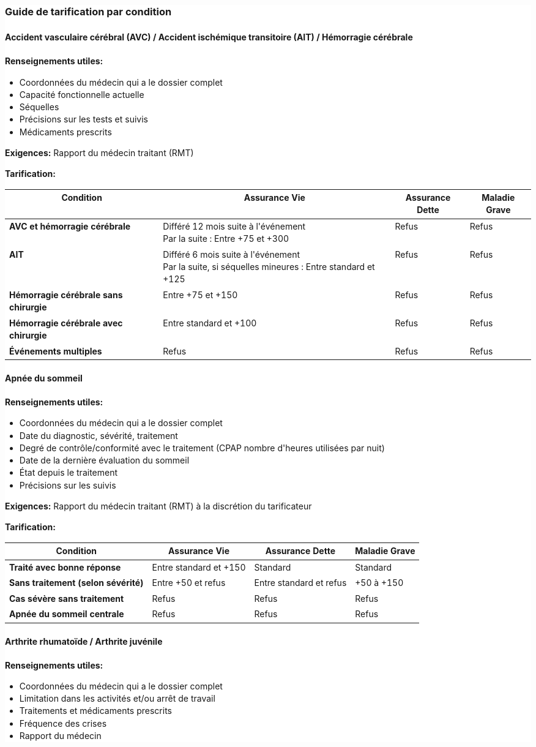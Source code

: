 ### Guide de tarification par condition

#### Accident vasculaire cérébral (AVC) / Accident ischémique transitoire (AIT) / Hémorragie cérébrale

**Renseignements utiles:**
- Coordonnées du médecin qui a le dossier complet
- Capacité fonctionnelle actuelle
- Séquelles
- Précisions sur les tests et suivis
- Médicaments prescrits

**Exigences:** Rapport du médecin traitant (RMT)

**Tarification:**

| Condition | Assurance Vie | Assurance Dette | Maladie Grave |
|-----------|---------------|-----------------|---------------|
| **AVC et hémorragie cérébrale** | Différé 12 mois suite à l'événement<br />Par la suite : Entre +75 et +300 | Refus | Refus |
| **AIT** | Différé 6 mois suite à l'événement<br />Par la suite, si séquelles mineures : Entre standard et +125 | Refus | Refus |
| **Hémorragie cérébrale sans chirurgie** | Entre +75 et +150 | Refus | Refus |
| **Hémorragie cérébrale avec chirurgie** | Entre standard et +100 | Refus | Refus |
| **Événements multiples** | Refus | Refus | Refus |

#### Apnée du sommeil

**Renseignements utiles:**
- Coordonnées du médecin qui a le dossier complet
- Date du diagnostic, sévérité, traitement
- Degré de contrôle/conformité avec le traitement (CPAP nombre d'heures utilisées par nuit)
- Date de la dernière évaluation du sommeil
- État depuis le traitement
- Précisions sur les suivis

**Exigences:** Rapport du médecin traitant (RMT) à la discrétion du tarificateur

**Tarification:**

| Condition | Assurance Vie | Assurance Dette | Maladie Grave |
|-----------|---------------|-----------------|---------------|
| **Traité avec bonne réponse** | Entre standard et +150 | Standard | Standard |
| **Sans traitement (selon sévérité)** | Entre +50 et refus | Entre standard et refus | +50 à +150 |
| **Cas sévère sans traitement** | Refus | Refus | Refus |
| **Apnée du sommeil centrale** | Refus | Refus | Refus |

#### Arthrite rhumatoïde / Arthrite juvénile

**Renseignements utiles:**
- Coordonnées du médecin qui a le dossier complet
- Limitation dans les activités et/ou arrêt de travail
- Traitements et médicaments prescrits
- Fréquence des crises
- Rapport du médecin
